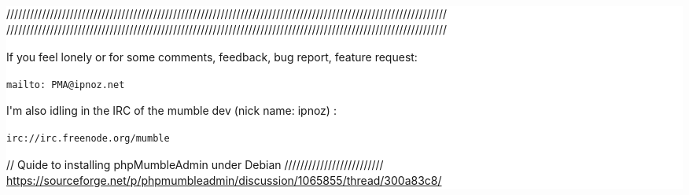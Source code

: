 ///////////////////////////////////////////////////////////////////////////////////////////////////////////////
///////////////////////////////////////////////////////////////////////////////////////////////////////////////

If you feel lonely or for some comments, feedback, bug report, feature request:

    mailto: PMA@ipnoz.net

I'm also idling in the IRC of the mumble dev (nick name: ipnoz) :

    irc://irc.freenode.org/mumble
	
	
	
// Quide to installing phpMumbleAdmin under Debian
/////////////////////////
https://sourceforge.net/p/phpmumbleadmin/discussion/1065855/thread/300a83c8/

